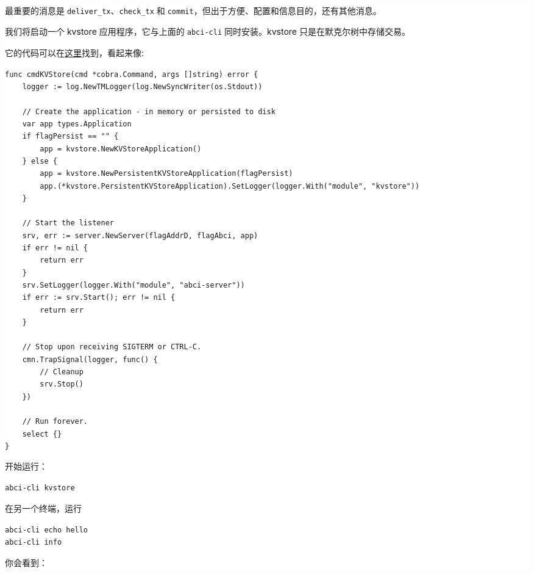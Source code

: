 最重要的消息是 `deliver_tx`、`check_tx` 和 `commit`，但出于方便、配置和信息目的，还有其他消息。

我们将启动一个 kvstore 应用程序，它与上面的 `abci-cli` 同时安装。kvstore 只是在默克尔树中存储交易。

它的代码可以在[这里](https://github.com/tendermint/tendermint/blob/develop/abci/cmd/abci-cli/abci-cli.go)找到，看起来像:

```
func cmdKVStore(cmd *cobra.Command, args []string) error {
    logger := log.NewTMLogger(log.NewSyncWriter(os.Stdout))

    // Create the application - in memory or persisted to disk
    var app types.Application
    if flagPersist == "" {
        app = kvstore.NewKVStoreApplication()
    } else {
        app = kvstore.NewPersistentKVStoreApplication(flagPersist)
        app.(*kvstore.PersistentKVStoreApplication).SetLogger(logger.With("module", "kvstore"))
    }

    // Start the listener
    srv, err := server.NewServer(flagAddrD, flagAbci, app)
    if err != nil {
        return err
    }
    srv.SetLogger(logger.With("module", "abci-server"))
    if err := srv.Start(); err != nil {
        return err
    }

    // Stop upon receiving SIGTERM or CTRL-C.
    cmn.TrapSignal(logger, func() {
        // Cleanup
        srv.Stop()
    })

    // Run forever.
    select {}
}
```

开始运行：

```
abci-cli kvstore
```

在另一个终端，运行

```
abci-cli echo hello
abci-cli info
```

你会看到：
